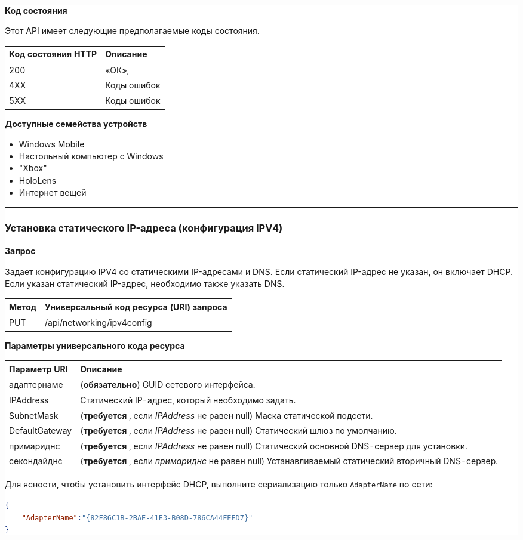 **Код состояния**

Этот API имеет следующие предполагаемые коды состояния.

| Код состояния HTTP      | Описание |
| :------     | :----- |
| 200 | «ОК», |
| 4XX | Коды ошибок |
| 5XX | Коды ошибок |

**Доступные семейства устройств**

* Windows Mobile
* Настольный компьютер с Windows
* "Xbox"
* HoloLens
* Интернет вещей

<hr>

### <a name="set-a-static-ip-address-ipv4-configuration"></a>Установка статического IP-адреса (конфигурация IPV4)

**Запрос**

Задает конфигурацию IPV4 со статическими IP-адресами и DNS. Если статический IP-адрес не указан, он включает DHCP. Если указан статический IP-адрес, необходимо также указать DNS.
 
| Метод      | Универсальный код ресурса (URI) запроса |
| :------     | :----- |
| PUT | /api/networking/ipv4config |


**Параметры универсального кода ресурса**

| Параметр URI | Описание |
| :---          | :--- |
| адаптернаме | (**обязательно**) GUID сетевого интерфейса. |
| IPAddress | Статический IP-адрес, который необходимо задать. |
| SubnetMask | (**требуется** , если *IPAddress* не равен null) Маска статической подсети. |
| DefaultGateway | (**требуется** , если *IPAddress* не равен null) Статический шлюз по умолчанию. |
| примариднс | (**требуется** , если *IPAddress* не равен null) Статический основной DNS-сервер для установки. |
| секондайднс | (**требуется** , если *примариднс* не равен null) Устанавливаемый статический вторичный DNS-сервер. |

Для ясности, чтобы установить интерфейс DHCP, выполните сериализацию только `AdapterName` по сети:

```json
{
    "AdapterName":"{82F86C1B-2BAE-41E3-B08D-786CA44FEED7}"
}
```
